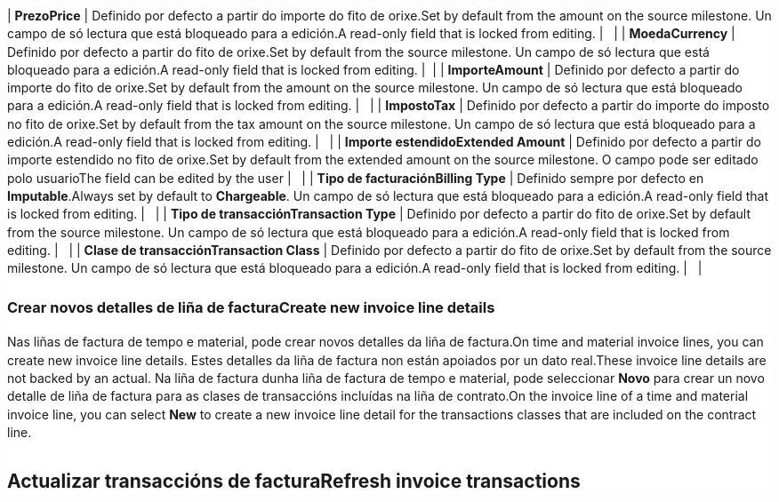 | <span data-ttu-id="2d09f-403">**Prezo**</span><span class="sxs-lookup"><span data-stu-id="2d09f-403">**Price**</span></span> | <span data-ttu-id="2d09f-404">Definido por defecto a partir do importe do fito de orixe.</span><span class="sxs-lookup"><span data-stu-id="2d09f-404">Set by default from the amount on the source milestone.</span></span> <span data-ttu-id="2d09f-405">Un campo de só lectura que está bloqueado para a edición.</span><span class="sxs-lookup"><span data-stu-id="2d09f-405">A read-only field that is locked from editing.</span></span> | &nbsp; |
| <span data-ttu-id="2d09f-406">**Moeda**</span><span class="sxs-lookup"><span data-stu-id="2d09f-406">**Currency**</span></span> | <span data-ttu-id="2d09f-407">Definido por defecto a partir do fito de orixe.</span><span class="sxs-lookup"><span data-stu-id="2d09f-407">Set by default from the source milestone.</span></span> <span data-ttu-id="2d09f-408">Un campo de só lectura que está bloqueado para a edición.</span><span class="sxs-lookup"><span data-stu-id="2d09f-408">A read-only field that is locked from editing.</span></span> |&nbsp; |
| <span data-ttu-id="2d09f-409">**Importe**</span><span class="sxs-lookup"><span data-stu-id="2d09f-409">**Amount**</span></span> | <span data-ttu-id="2d09f-410">Definido por defecto a partir do importe do fito de orixe.</span><span class="sxs-lookup"><span data-stu-id="2d09f-410">Set by default from the amount on the source milestone.</span></span> <span data-ttu-id="2d09f-411">Un campo de só lectura que está bloqueado para a edición.</span><span class="sxs-lookup"><span data-stu-id="2d09f-411">A read-only field that is locked from editing.</span></span> | &nbsp; |
| <span data-ttu-id="2d09f-412">**Imposto**</span><span class="sxs-lookup"><span data-stu-id="2d09f-412">**Tax**</span></span> | <span data-ttu-id="2d09f-413">Definido por defecto a partir do importe do imposto no fito de orixe.</span><span class="sxs-lookup"><span data-stu-id="2d09f-413">Set by default from the tax amount on the source milestone.</span></span> <span data-ttu-id="2d09f-414">Un campo de só lectura que está bloqueado para a edición.</span><span class="sxs-lookup"><span data-stu-id="2d09f-414">A read-only field that is locked from editing.</span></span> | &nbsp; |
| <span data-ttu-id="2d09f-415">**Importe estendido**</span><span class="sxs-lookup"><span data-stu-id="2d09f-415">**Extended Amount**</span></span> | <span data-ttu-id="2d09f-416">Definido por defecto a partir do importe estendido no fito de orixe.</span><span class="sxs-lookup"><span data-stu-id="2d09f-416">Set by default from the extended amount on the source milestone.</span></span> <span data-ttu-id="2d09f-417">O campo pode ser editado polo usuario</span><span class="sxs-lookup"><span data-stu-id="2d09f-417">The field can be edited by the user</span></span> | &nbsp; |
| <span data-ttu-id="2d09f-418">**Tipo de facturación**</span><span class="sxs-lookup"><span data-stu-id="2d09f-418">**Billing Type**</span></span> | <span data-ttu-id="2d09f-419">Definido sempre por defecto en **Imputable**.</span><span class="sxs-lookup"><span data-stu-id="2d09f-419">Always set by default to **Chargeable**.</span></span> <span data-ttu-id="2d09f-420">Un campo de só lectura que está bloqueado para a edición.</span><span class="sxs-lookup"><span data-stu-id="2d09f-420">A read-only field that is locked from editing.</span></span> | &nbsp; |
| <span data-ttu-id="2d09f-421">**Tipo de transacción**</span><span class="sxs-lookup"><span data-stu-id="2d09f-421">**Transaction Type**</span></span> | <span data-ttu-id="2d09f-422">Definido por defecto a partir do fito de orixe.</span><span class="sxs-lookup"><span data-stu-id="2d09f-422">Set by default from the source milestone.</span></span> <span data-ttu-id="2d09f-423">Un campo de só lectura que está bloqueado para a edición.</span><span class="sxs-lookup"><span data-stu-id="2d09f-423">A read-only field that is locked from editing.</span></span> | &nbsp; |
| <span data-ttu-id="2d09f-424">**Clase de transacción**</span><span class="sxs-lookup"><span data-stu-id="2d09f-424">**Transaction Class**</span></span> | <span data-ttu-id="2d09f-425">Definido por defecto a partir do fito de orixe.</span><span class="sxs-lookup"><span data-stu-id="2d09f-425">Set by default from the source milestone.</span></span> <span data-ttu-id="2d09f-426">Un campo de só lectura que está bloqueado para a edición.</span><span class="sxs-lookup"><span data-stu-id="2d09f-426">A read-only field that is locked from editing.</span></span> | &nbsp; |

### <a name="create-new-invoice-line-details"></a><span data-ttu-id="2d09f-427">Crear novos detalles de liña de factura</span><span class="sxs-lookup"><span data-stu-id="2d09f-427">Create new invoice line details</span></span>

<span data-ttu-id="2d09f-428">Nas liñas de factura de tempo e material, pode crear novos detalles da liña de factura.</span><span class="sxs-lookup"><span data-stu-id="2d09f-428">On time and material invoice lines, you can create new invoice line details.</span></span> <span data-ttu-id="2d09f-429">Estes detalles da liña de factura non están apoiados por un dato real.</span><span class="sxs-lookup"><span data-stu-id="2d09f-429">These invoice line details are not backed by an actual.</span></span> <span data-ttu-id="2d09f-430">Na liña de factura dunha liña de factura de tempo e material, pode seleccionar **Novo** para crear un novo detalle de liña de factura para as clases de transaccións incluídas na liña de contrato.</span><span class="sxs-lookup"><span data-stu-id="2d09f-430">On the invoice line of a time and material invoice line, you can select **New** to create a new invoice line detail for the transactions classes that are included on the contract line.</span></span>

## <a name="refresh-invoice-transactions"></a><span data-ttu-id="2d09f-431">Actualizar transaccións de factura</span><span class="sxs-lookup"><span data-stu-id="2d09f-431">Refresh invoice transactions</span></span>
